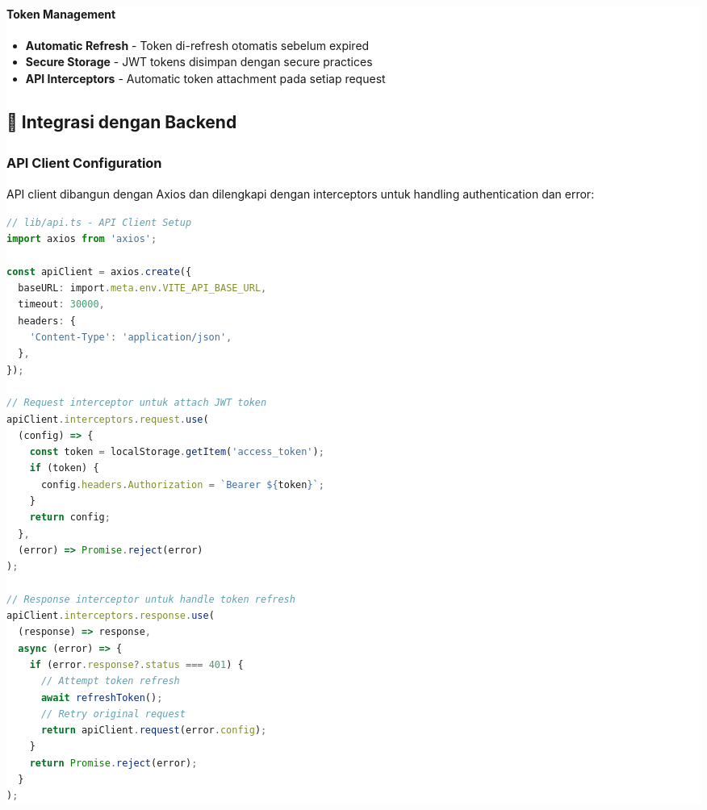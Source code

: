 #### Token Management
- **Automatic Refresh** - Token di-refresh otomatis sebelum expired
- **Secure Storage** - JWT tokens disimpan dengan secure practices
- **API Interceptors** - Automatic token attachment pada setiap request

## 🔌 Integrasi dengan Backend

### API Client Configuration

API client dibangun dengan Axios dan dilengkapi dengan interceptors untuk handling authentication dan error:

```typescript
// lib/api.ts - API Client Setup
import axios from 'axios';

const apiClient = axios.create({
  baseURL: import.meta.env.VITE_API_BASE_URL,
  timeout: 30000,
  headers: {
    'Content-Type': 'application/json',
  },
});

// Request interceptor untuk attach JWT token
apiClient.interceptors.request.use(
  (config) => {
    const token = localStorage.getItem('access_token');
    if (token) {
      config.headers.Authorization = `Bearer ${token}`;
    }
    return config;
  },
  (error) => Promise.reject(error)
);

// Response interceptor untuk handle token refresh
apiClient.interceptors.response.use(
  (response) => response,
  async (error) => {
    if (error.response?.status === 401) {
      // Attempt token refresh
      await refreshToken();
      // Retry original request
      return apiClient.request(error.config);
    }
    return Promise.reject(error);
  }
);
```
